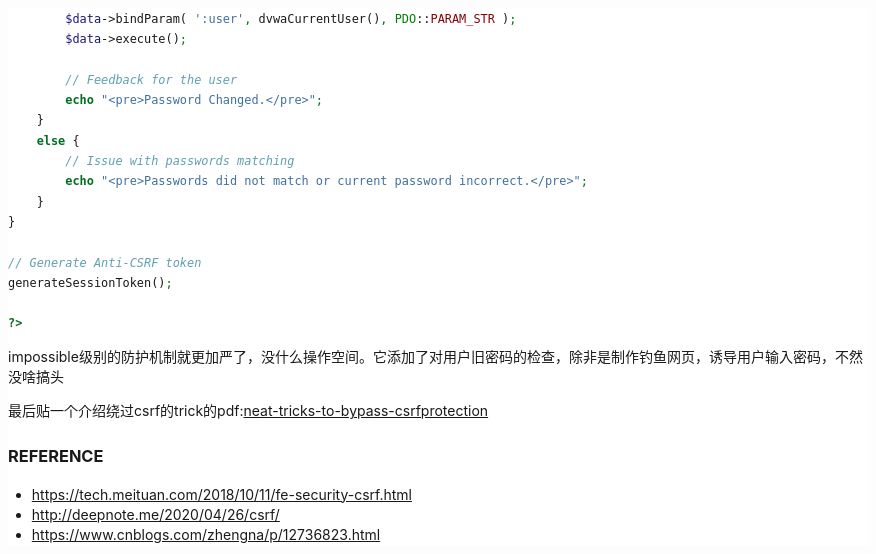 ```php
        $data->bindParam( ':user', dvwaCurrentUser(), PDO::PARAM_STR );
        $data->execute();

        // Feedback for the user
        echo "<pre>Password Changed.</pre>";
    }
    else {
        // Issue with passwords matching
        echo "<pre>Passwords did not match or current password incorrect.</pre>";
    }
}

// Generate Anti-CSRF token
generateSessionToken();

?> 
```

impossible级别的防护机制就更加严了，没什么操作空间。它添加了对用户旧密码的检查，除非是制作钓鱼网页，诱导用户输入密码，不然没啥搞头



最后贴一个介绍绕过csrf的trick的pdf:[neat-tricks-to-bypass-csrfprotection](https://www.slideshare.net/0ang3el/neat-tricks-to-bypass-csrfprotection)



### REFERENCE

* https://tech.meituan.com/2018/10/11/fe-security-csrf.html
* http://deepnote.me/2020/04/26/csrf/
* https://www.cnblogs.com/zhengna/p/12736823.html

